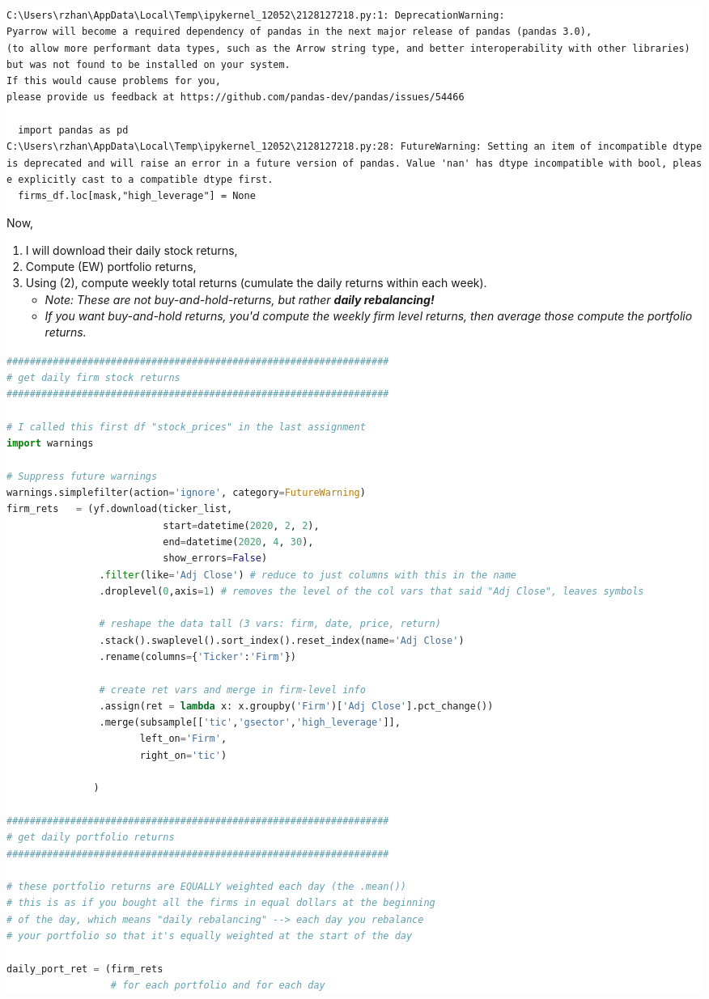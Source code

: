     C:\Users\rzhan\AppData\Local\Temp\ipykernel_12052\2128127218.py:1: DeprecationWarning: 
    Pyarrow will become a required dependency of pandas in the next major release of pandas (pandas 3.0),
    (to allow more performant data types, such as the Arrow string type, and better interoperability with other libraries)
    but was not found to be installed on your system.
    If this would cause problems for you,
    please provide us feedback at https://github.com/pandas-dev/pandas/issues/54466
            
      import pandas as pd
    C:\Users\rzhan\AppData\Local\Temp\ipykernel_12052\2128127218.py:28: FutureWarning: Setting an item of incompatible dtype is deprecated and will raise an error in a future version of pandas. Value 'nan' has dtype incompatible with bool, please explicitly cast to a compatible dtype first.
      firms_df.loc[mask,"high_leverage"] = None
    

Now, 
1. I will download their daily stock returns, 
2. Compute (EW) portfolio returns,
3. Using (2), compute weekly total returns (cumulate the daily returns within each week). 
    - _Note: These are not buy-and-hold-returns, but rather **daily rebalancing!**_
    - _If you want buy-and-hold returns, you'd compute the weekly firm level returns, then average those compute the portfolio returns._


```python
##################################################################
# get daily firm stock returns
##################################################################

# I called this first df "stock_prices" in the last assignment
import warnings

# Suppress future warnings
warnings.simplefilter(action='ignore', category=FutureWarning)
firm_rets   = (yf.download(ticker_list, 
                           start=datetime(2020, 2, 2), 
                           end=datetime(2020, 4, 30),
                           show_errors=False)
                .filter(like='Adj Close') # reduce to just columns with this in the name
                .droplevel(0,axis=1) # removes the level of the col vars that said "Adj Close", leaves symbols
               
                # reshape the data tall (3 vars: firm, date, price, return)
                .stack().swaplevel().sort_index().reset_index(name='Adj Close')
                .rename(columns={'Ticker':'Firm'})
 
                # create ret vars and merge in firm-level info
                .assign(ret = lambda x: x.groupby('Firm')['Adj Close'].pct_change())
                .merge(subsample[['tic','gsector','high_leverage']],
                       left_on='Firm',
                       right_on='tic')
               
               )
 
##################################################################
# get daily portfolio returns
##################################################################

# these portfolio returns are EQUALLY weighted each day (the .mean())
# this is as if you bought all the firms in equal dollars at the beginning 
# of the day, which means "daily rebalancing" --> each day you rebalance
# your portfolio so that it's equally weighted at the start of the day

daily_port_ret = (firm_rets
                  # for each portfolio and for each day
```